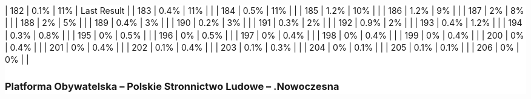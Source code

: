 | 182 | 0.1% | 11% | Last Result |
| 183 | 0.4% | 11% |  |
| 184 | 0.5% | 11% |  |
| 185 | 1.2% | 10% |  |
| 186 | 1.2% | 9% |  |
| 187 | 2% | 8% |  |
| 188 | 2% | 5% |  |
| 189 | 0.4% | 3% |  |
| 190 | 0.2% | 3% |  |
| 191 | 0.3% | 2% |  |
| 192 | 0.9% | 2% |  |
| 193 | 0.4% | 1.2% |  |
| 194 | 0.3% | 0.8% |  |
| 195 | 0% | 0.5% |  |
| 196 | 0% | 0.5% |  |
| 197 | 0% | 0.4% |  |
| 198 | 0% | 0.4% |  |
| 199 | 0% | 0.4% |  |
| 200 | 0% | 0.4% |  |
| 201 | 0% | 0.4% |  |
| 202 | 0.1% | 0.4% |  |
| 203 | 0.1% | 0.3% |  |
| 204 | 0% | 0.1% |  |
| 205 | 0.1% | 0.1% |  |
| 206 | 0% | 0% |  |

### Platforma Obywatelska – Polskie Stronnictwo Ludowe – .Nowoczesna
